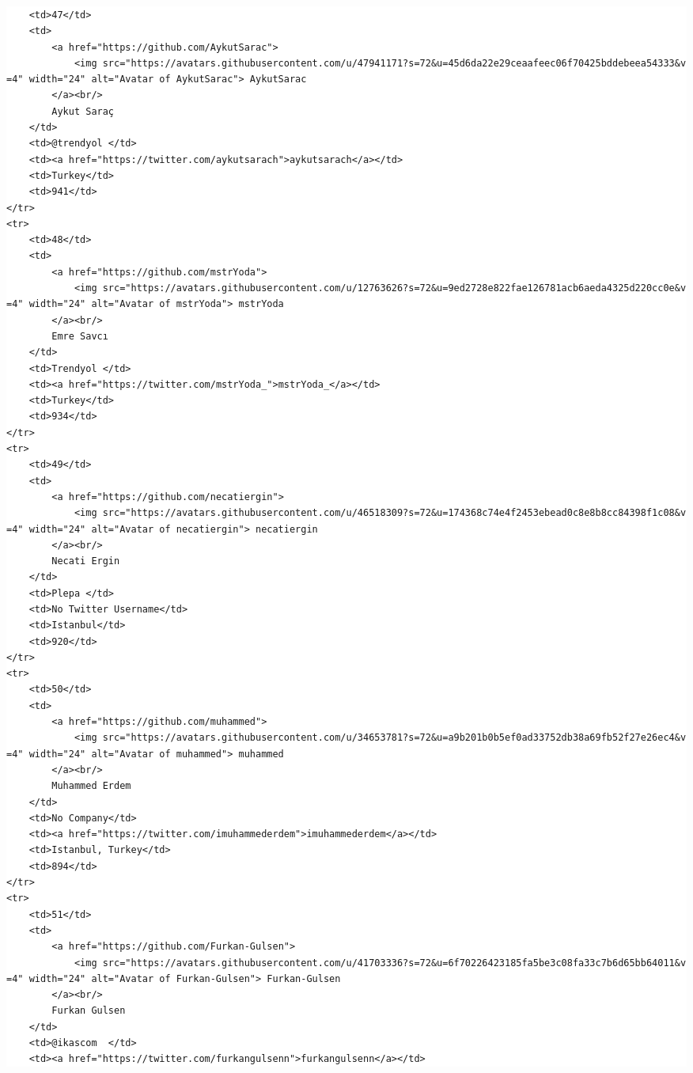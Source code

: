 		<td>47</td>
		<td>
			<a href="https://github.com/AykutSarac">
				<img src="https://avatars.githubusercontent.com/u/47941171?s=72&u=45d6da22e29ceaafeec06f70425bddebeea54333&v=4" width="24" alt="Avatar of AykutSarac"> AykutSarac
			</a><br/>
			Aykut Saraç
		</td>
		<td>@trendyol </td>
		<td><a href="https://twitter.com/aykutsarach">aykutsarach</a></td>
		<td>Turkey</td>
		<td>941</td>
	</tr>
	<tr>
		<td>48</td>
		<td>
			<a href="https://github.com/mstrYoda">
				<img src="https://avatars.githubusercontent.com/u/12763626?s=72&u=9ed2728e822fae126781acb6aeda4325d220cc0e&v=4" width="24" alt="Avatar of mstrYoda"> mstrYoda
			</a><br/>
			Emre Savcı
		</td>
		<td>Trendyol </td>
		<td><a href="https://twitter.com/mstrYoda_">mstrYoda_</a></td>
		<td>Turkey</td>
		<td>934</td>
	</tr>
	<tr>
		<td>49</td>
		<td>
			<a href="https://github.com/necatiergin">
				<img src="https://avatars.githubusercontent.com/u/46518309?s=72&u=174368c74e4f2453ebead0c8e8b8cc84398f1c08&v=4" width="24" alt="Avatar of necatiergin"> necatiergin
			</a><br/>
			Necati Ergin
		</td>
		<td>Plepa </td>
		<td>No Twitter Username</td>
		<td>Istanbul</td>
		<td>920</td>
	</tr>
	<tr>
		<td>50</td>
		<td>
			<a href="https://github.com/muhammed">
				<img src="https://avatars.githubusercontent.com/u/34653781?s=72&u=a9b201b0b5ef0ad33752db38a69fb52f27e26ec4&v=4" width="24" alt="Avatar of muhammed"> muhammed
			</a><br/>
			Muhammed Erdem
		</td>
		<td>No Company</td>
		<td><a href="https://twitter.com/imuhammederdem">imuhammederdem</a></td>
		<td>Istanbul, Turkey</td>
		<td>894</td>
	</tr>
	<tr>
		<td>51</td>
		<td>
			<a href="https://github.com/Furkan-Gulsen">
				<img src="https://avatars.githubusercontent.com/u/41703336?s=72&u=6f70226423185fa5be3c08fa33c7b6d65bb64011&v=4" width="24" alt="Avatar of Furkan-Gulsen"> Furkan-Gulsen
			</a><br/>
			Furkan Gulsen
		</td>
		<td>@ikascom  </td>
		<td><a href="https://twitter.com/furkangulsenn">furkangulsenn</a></td>